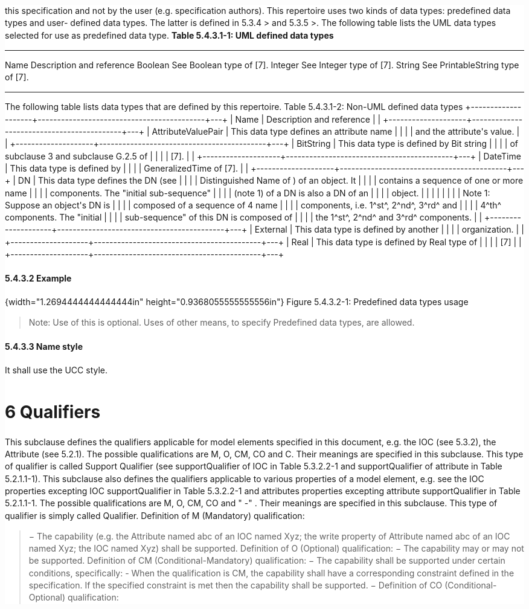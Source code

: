 this specification and not by the user (e.g. specification authors).
This repertoire uses two kinds of data types: predefined data types and user-
defined data types. The latter is defined in 5.3.4 \> and 5.3.5
\>.
The following table lists the UML data types selected for use as predefined
data type.
**Table 5.4.3.1-1: UML defined data types**
* * *
Name Description and reference Boolean See Boolean type of [7]. Integer See
Integer type of [7]. String See PrintableString type of [7].
* * *
The following table lists data types that are defined by this repertoire.
Table 5.4.3.1-2: Non-UML defined data types
+--------------------+-------------------------------------------+---+ | Name | Description and reference | | +--------------------+-------------------------------------------+---+ | AttributeValuePair | This data type defines an attribute name | | | | and the attribute's value. | | +--------------------+-------------------------------------------+---+ | BitString | This data type is defined by Bit string | | | | of subclause 3 and subclause G.2.5 of | | | | [7]. | | +--------------------+-------------------------------------------+---+ | DateTime | This data type is defined by | | | | GeneralizedTime of [7]. | | +--------------------+-------------------------------------------+---+ | DN | This data type defines the DN (see | | | | Distinguished Name of ) of an object. It | | | | contains a sequence of one or more name | | | | components. The "initial sub-sequence" | | | | (note 1) of a DN is also a DN of an | | | | object. | | | | | | | | Note 1: Suppose an object's DN is | | | | composed of a sequence of 4 name | | | | components, i.e. 1^st^, 2^nd^, 3^rd^ and | | | | 4^th^ components. The "initial | | | | sub-sequence" of this DN is composed of | | | | the 1^st^, 2^nd^ and 3^rd^ components. | | +--------------------+-------------------------------------------+---+ | External | This data type is defined by another | | | | organization. | | +--------------------+-------------------------------------------+---+ | Real | This data type is defined by Real type of | | | | [7] | | +--------------------+-------------------------------------------+---+
#### 5.4.3.2 Example
{width="1.2694444444444444in" height="0.9368055555555556in"}
Figure 5.4.3.2-1: Predefined data types usage
> Note: Use of this is optional. Uses of other means, to specify Predefined
> data types, are allowed.
#### 5.4.3.3 Name style
It shall use the UCC style.
# 6 Qualifiers
This subclause defines the qualifiers applicable for model elements specified
in this document, e.g. the IOC (see 5.3.2), the Attribute (see 5.2.1). The
possible qualifications are M, O, CM, CO and C. Their meanings are specified
in this subclause. This type of qualifier is called Support Qualifier (see
supportQualifier of IOC in Table 5.3.2.2-1 and supportQualifier of attribute
in Table 5.2.1.1-1).
This subclause also defines the qualifiers applicable to various properties of
a model element, e.g. see the IOC properties excepting IOC supportQualifier in
Table 5.3.2.2-1 and attributes properties excepting attribute supportQualifier
in Table 5.2.1.1-1. The possible qualifications are M, O, CM, CO and \" -\" .
Their meanings are specified in this subclause. This type of qualifier is
simply called Qualifier.
Definition of M (Mandatory) qualification:
> − The capability (e.g. the Attribute named abc of an IOC named Xyz; the
> write property of Attribute named abc of an IOC named Xyz; the IOC named
> Xyz) shall be supported.
Definition of O (Optional) qualification:
> − The capability may or may not be supported.
Definition of CM (Conditional-Mandatory) qualification:
> − The capability shall be supported under certain conditions, specifically:
\- When the qualification is CM, the capability shall have a corresponding
constraint defined in the specification. If the specified constraint is met
then the capability shall be supported.
− Definition of CO (Conditional-Optional) qualification:
